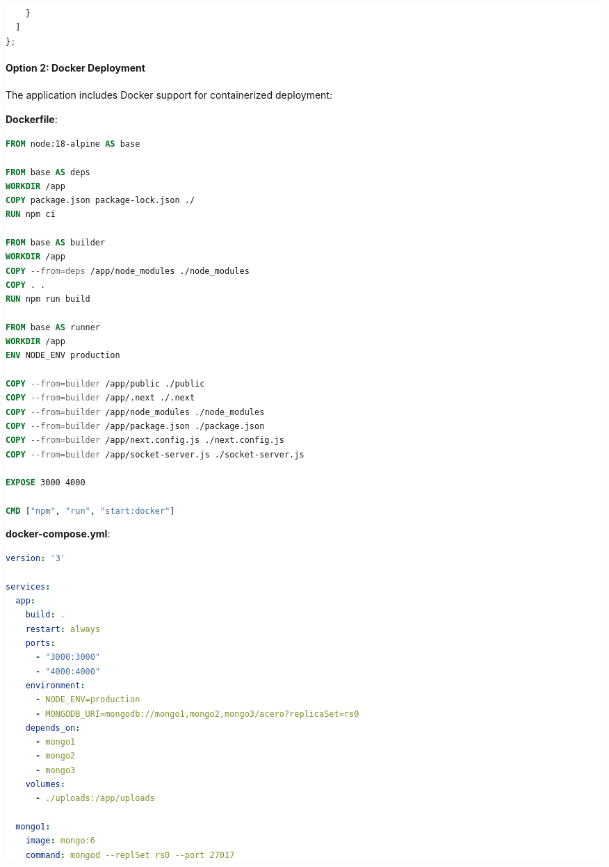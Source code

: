 ```javascript
    }
  ]
};
```

#### Option 2: Docker Deployment

The application includes Docker support for containerized deployment:

**Dockerfile**:

```dockerfile
FROM node:18-alpine AS base

FROM base AS deps
WORKDIR /app
COPY package.json package-lock.json ./
RUN npm ci

FROM base AS builder
WORKDIR /app
COPY --from=deps /app/node_modules ./node_modules
COPY . .
RUN npm run build

FROM base AS runner
WORKDIR /app
ENV NODE_ENV production

COPY --from=builder /app/public ./public
COPY --from=builder /app/.next ./.next
COPY --from=builder /app/node_modules ./node_modules
COPY --from=builder /app/package.json ./package.json
COPY --from=builder /app/next.config.js ./next.config.js
COPY --from=builder /app/socket-server.js ./socket-server.js

EXPOSE 3000 4000

CMD ["npm", "run", "start:docker"]
```

**docker-compose.yml**:

```yaml
version: '3'

services:
  app:
    build: .
    restart: always
    ports:
      - "3000:3000"
      - "4000:4000"
    environment:
      - NODE_ENV=production
      - MONGODB_URI=mongodb://mongo1,mongo2,mongo3/acero?replicaSet=rs0
    depends_on:
      - mongo1
      - mongo2
      - mongo3
    volumes:
      - ./uploads:/app/uploads

  mongo1:
    image: mongo:6
    command: mongod --replSet rs0 --port 27017
```